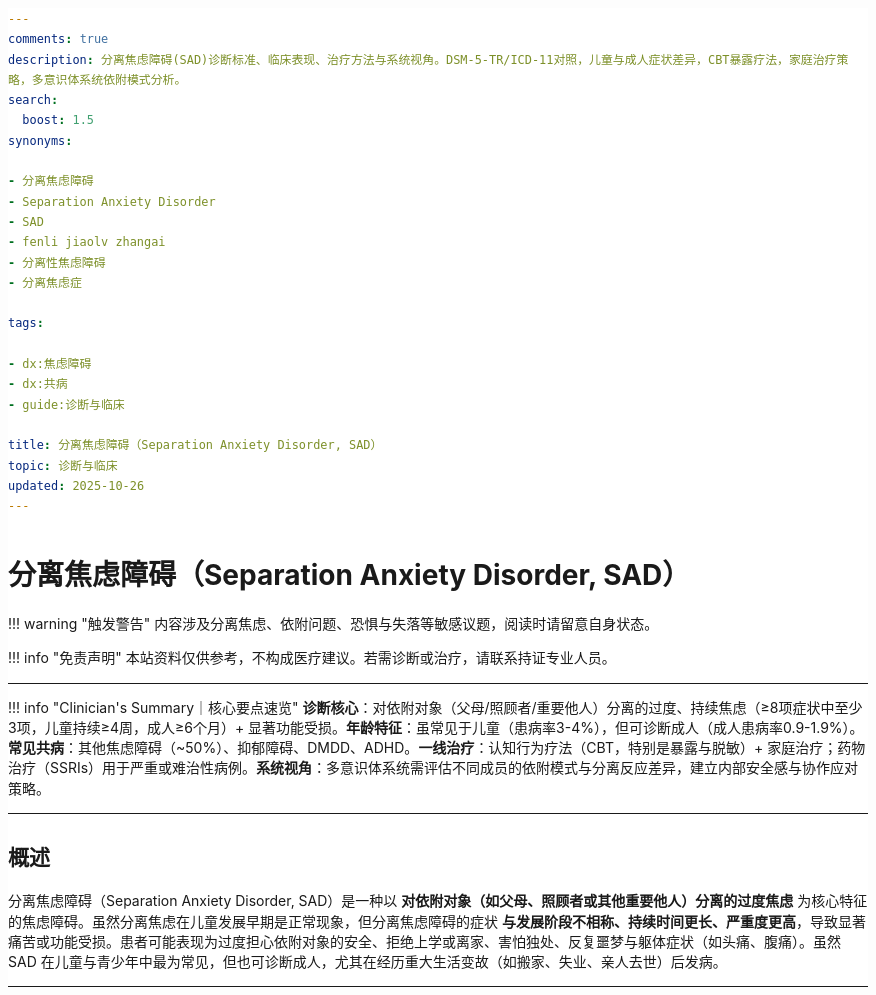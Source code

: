 ```yaml
---
comments: true
description: 分离焦虑障碍(SAD)诊断标准、临床表现、治疗方法与系统视角。DSM-5-TR/ICD-11对照，儿童与成人症状差异，CBT暴露疗法，家庭治疗策略，多意识体系统依附模式分析。
search:
  boost: 1.5
synonyms:

- 分离焦虑障碍
- Separation Anxiety Disorder
- SAD
- fenli jiaolv zhangai
- 分离性焦虑障碍
- 分离焦虑症

tags:

- dx:焦虑障碍
- dx:共病
- guide:诊断与临床

title: 分离焦虑障碍（Separation Anxiety Disorder, SAD）
topic: 诊断与临床
updated: 2025-10-26
---
```


# 分离焦虑障碍（Separation Anxiety Disorder, SAD）

!!! warning "触发警告"
    内容涉及分离焦虑、依附问题、恐惧与失落等敏感议题，阅读时请留意自身状态。

!!! info "免责声明"
    本站资料仅供参考，不构成医疗建议。若需诊断或治疗，请联系持证专业人员。

---

!!! info "Clinician's Summary｜核心要点速览"
    **诊断核心**：对依附对象（父母/照顾者/重要他人）分离的过度、持续焦虑（≥8项症状中至少3项，儿童持续≥4周，成人≥6个月）+ 显著功能受损。**年龄特征**：虽常见于儿童（患病率3-4%），但可诊断成人（成人患病率0.9-1.9%）。**常见共病**：其他焦虑障碍（~50%）、抑郁障碍、DMDD、ADHD。**一线治疗**：认知行为疗法（CBT，特别是暴露与脱敏）+ 家庭治疗；药物治疗（SSRIs）用于严重或难治性病例。**系统视角**：多意识体系统需评估不同成员的依附模式与分离反应差异，建立内部安全感与协作应对策略。

---

## 概述

分离焦虑障碍（Separation Anxiety Disorder, SAD）是一种以 **对依附对象（如父母、照顾者或其他重要他人）分离的过度焦虑** 为核心特征的焦虑障碍。虽然分离焦虑在儿童发展早期是正常现象，但分离焦虑障碍的症状 **与发展阶段不相称、持续时间更长、严重度更高**，导致显著痛苦或功能受损。患者可能表现为过度担心依附对象的安全、拒绝上学或离家、害怕独处、反复噩梦与躯体症状（如头痛、腹痛）。虽然 SAD 在儿童与青少年中最为常见，但也可诊断成人，尤其在经历重大生活变故（如搬家、失业、亲人去世）后发病。

---
